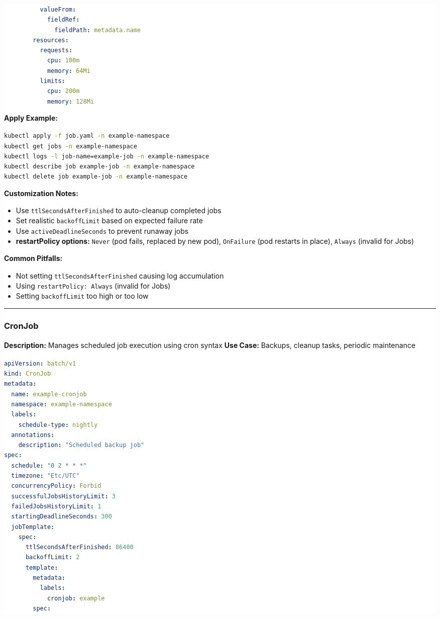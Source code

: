 ```yaml
          valueFrom:
            fieldRef:
              fieldPath: metadata.name
        resources:
          requests:
            cpu: 100m
            memory: 64Mi
          limits:
            cpu: 200m
            memory: 128Mi
```

**Apply Example:**
```bash
kubectl apply -f job.yaml -n example-namespace
kubectl get jobs -n example-namespace
kubectl logs -l job-name=example-job -n example-namespace
kubectl describe job example-job -n example-namespace
kubectl delete job example-job -n example-namespace
```

**Customization Notes:**
- Use `ttlSecondsAfterFinished` to auto-cleanup completed jobs
- Set realistic `backoffLimit` based on expected failure rate
- Use `activeDeadlineSeconds` to prevent runaway jobs
- **restartPolicy options:** `Never` (pod fails, replaced by new pod), `OnFailure` (pod restarts in place), `Always` (invalid for Jobs)

**Common Pitfalls:**
- Not setting `ttlSecondsAfterFinished` causing log accumulation
- Using `restartPolicy: Always` (invalid for Jobs)
- Setting `backoffLimit` too high or too low

---

### CronJob
**Description:** Manages scheduled job execution using cron syntax
**Use Case:** Backups, cleanup tasks, periodic maintenance

```yaml
apiVersion: batch/v1
kind: CronJob
metadata:
  name: example-cronjob
  namespace: example-namespace
  labels:
    schedule-type: nightly
  annotations:
    description: "Scheduled backup job"
spec:
  schedule: "0 2 * * *"
  timezone: "Etc/UTC"
  concurrencyPolicy: Forbid
  successfulJobsHistoryLimit: 3
  failedJobsHistoryLimit: 1
  startingDeadlineSeconds: 300
  jobTemplate:
    spec:
      ttlSecondsAfterFinished: 86400
      backoffLimit: 2
      template:
        metadata:
          labels:
            cronjob: example
        spec:
```
